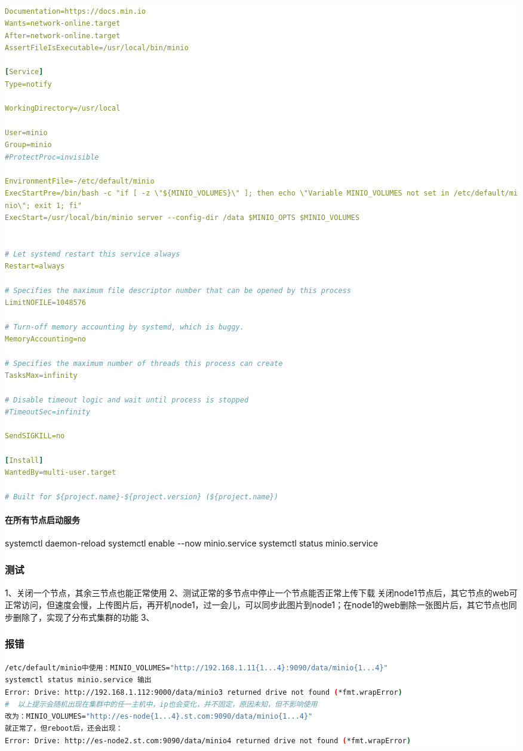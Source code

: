 ```yml
Documentation=https://docs.min.io
Wants=network-online.target
After=network-online.target
AssertFileIsExecutable=/usr/local/bin/minio

[Service]
Type=notify

WorkingDirectory=/usr/local

User=minio
Group=minio
#ProtectProc=invisible

EnvironmentFile=-/etc/default/minio
ExecStartPre=/bin/bash -c "if [ -z \"${MINIO_VOLUMES}\" ]; then echo \"Variable MINIO_VOLUMES not set in /etc/default/minio\"; exit 1; fi"
ExecStart=/usr/local/bin/minio server --config-dir /data $MINIO_OPTS $MINIO_VOLUMES


# Let systemd restart this service always
Restart=always

# Specifies the maximum file descriptor number that can be opened by this process
LimitNOFILE=1048576

# Turn-off memory accounting by systemd, which is buggy.
MemoryAccounting=no

# Specifies the maximum number of threads this process can create
TasksMax=infinity

# Disable timeout logic and wait until process is stopped
#TimeoutSec=infinity

SendSIGKILL=no

[Install]
WantedBy=multi-user.target

# Built for ${project.name}-${project.version} (${project.name})
```
#### 在所有节点启动服务
systemctl daemon-reload
systemctl enable --now minio.service
systemctl status minio.service

### 测试
1、关闭一个节点，其余三节点也能正常使用
2、测试正常的多节点中停止一个节点能否正常上传下载
关闭node1节点后，其它节点的web可正常访问，但速度会慢，上传图片后，再开机node1，过一会儿，可以同步此图片到node1；在node1的web删除一张图片后，其它节点也同步删除了，实现了分布式集群的功能
3、
### 报错
```sh
/etc/default/minio中使用：MINIO_VOLUMES="http://192.168.1.11{1...4}:9090/data/minio{1...4}"
systemctl status minio.service 输出
Error: Drive: http://192.168.1.112:9000/data/minio3 returned drive not found (*fmt.wrapError)
#  以上提示会随机出现在集群中的任一主机中，ip也会变化，并不固定，原因未知，但不影响使用
改为：MINIO_VOLUMES="http://es-node{1...4}.st.com:9090/data/minio{1...4}"
就正常了，但reboot后，还会出现：
Error: Drive: http://es-node2.st.com:9090/data/minio4 returned drive not found (*fmt.wrapError)
```